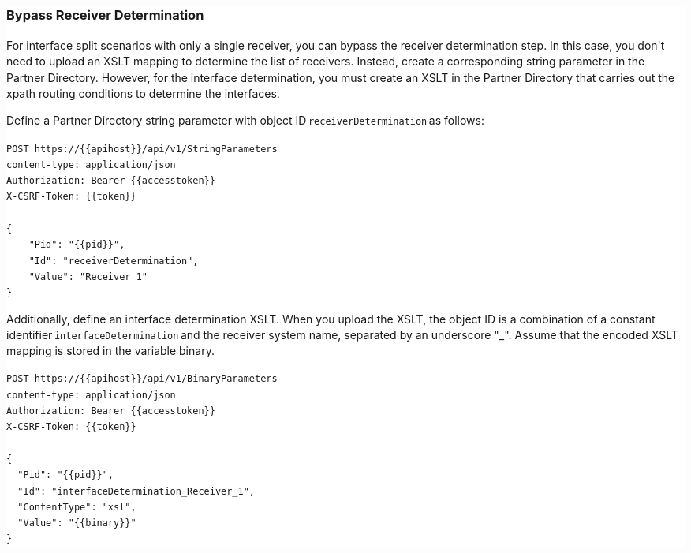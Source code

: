 

### Bypass Receiver Determination

For interface split scenarios with only a single receiver, you can bypass the receiver determination step. In this case, you don't need to upload an XSLT mapping to determine the list of receivers. Instead, create a corresponding string parameter in the Partner Directory. However, for the interface determination, you must create an XSLT in the Partner Directory that carries out the xpath routing conditions to determine the interfaces.

Define a Partner Directory string parameter with object ID `receiverDetermination` as follows:

```
POST https://{{apihost}}/api/v1/StringParameters  
content-type: application/json  
Authorization: Bearer {{accesstoken}}  
X-CSRF-Token: {{token}}  

{  
    "Pid": "{{pid}}",  
    "Id": "receiverDetermination",  
    "Value": "Receiver_1"  
}  
```

Additionally, define an interface determination XSLT. When you upload the XSLT, the object ID is a combination of a constant identifier `interfaceDetermination` and the receiver system name, separated by an underscore "\_". Assume that the encoded XSLT mapping is stored in the variable binary.

```
POST https://{{apihost}}/api/v1/BinaryParameters 
content-type: application/json 
Authorization: Bearer {{accesstoken}} 
X-CSRF-Token: {{token}} 

{ 
  "Pid": "{{pid}}", 
  "Id": "interfaceDetermination_Receiver_1", 
  "ContentType": "xsl", 
  "Value": "{{binary}}" 
} 
```

